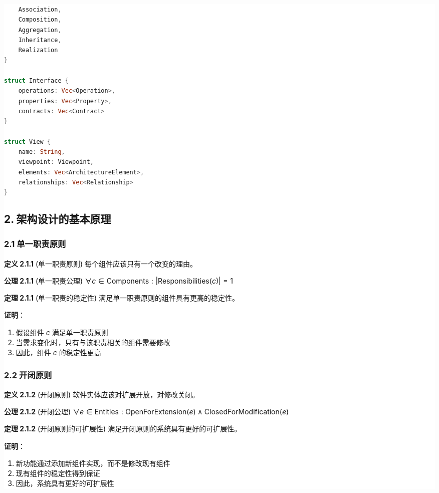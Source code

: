 ```rust
    Association,
    Composition,
    Aggregation,
    Inheritance,
    Realization
}

struct Interface {
    operations: Vec<Operation>,
    properties: Vec<Property>,
    contracts: Vec<Contract>
}

struct View {
    name: String,
    viewpoint: Viewpoint,
    elements: Vec<ArchitectureElement>,
    relationships: Vec<Relationship>
}
```

## 2. 架构设计的基本原理

### 2.1 单一职责原则

**定义 2.1.1** (单一职责原则)
每个组件应该只有一个改变的理由。

**公理 2.1.1** (单一职责公理)
$\forall c \in \text{Components}: |\text{Responsibilities}(c)| = 1$

**定理 2.1.1** (单一职责的稳定性)
满足单一职责原则的组件具有更高的稳定性。

**证明**：

1. 假设组件 $c$ 满足单一职责原则
2. 当需求变化时，只有与该职责相关的组件需要修改
3. 因此，组件 $c$ 的稳定性更高

### 2.2 开闭原则

**定义 2.1.2** (开闭原则)
软件实体应该对扩展开放，对修改关闭。

**公理 2.1.2** (开闭公理)
$\forall e \in \text{Entities}: \text{OpenForExtension}(e) \land \text{ClosedForModification}(e)$

**定理 2.1.2** (开闭原则的可扩展性)
满足开闭原则的系统具有更好的可扩展性。

**证明**：

1. 新功能通过添加新组件实现，而不是修改现有组件
2. 现有组件的稳定性得到保证
3. 因此，系统具有更好的可扩展性
